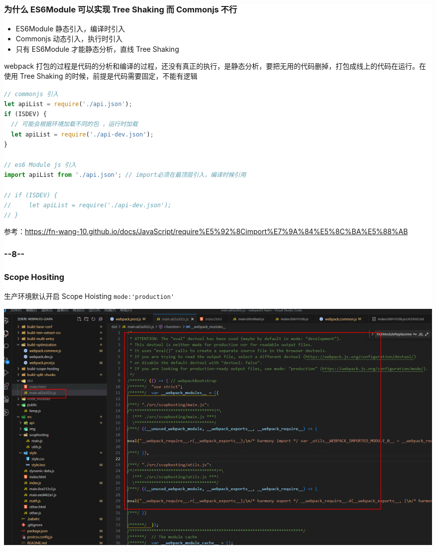 ### 为什么 ES6Module 可以实现 Tree Shaking 而 Commonjs 不行

- ES6Module 静态引入，编译时引入
- Commonjs 动态引入，执行时引入
- 只有 ES6Module 才能静态分析，直线 Tree Shaking

webpack 打包的过程是代码的分析和编译的过程，还没有真正的执行，是静态分析，要把无用的代码删掉，打包成线上的代码在运行。在使用 Tree Shaking 的时候，前提是代码需要固定，不能有逻辑

```js
// commonjs 引入
let apiList = require('./api.json');
if (ISDEV) {
  // 可能会根据环境加载不同的包 ，运行时加载
  let apiList = require('./api-dev.json');
}

// es6 Module js 引入
import apiList from './api.json'; // import必须在最顶层引入，编译时候引用

// if (ISDEV) {
//     let apiList = require('./api-dev.json');
// }
```

参考：https://fn-wang-10.github.io/docs/JavaScript/require%E5%92%8Cimport%E7%9A%84%E5%8C%BA%E5%88%AB

### --8--

### Scope Hositing

生产环境默认开启 Scope Hoisting
`mode:'production'`

![](../../static/img/webpack/EC2418E9-5A4E-485a-A386-2BDD9FD189EF.png)